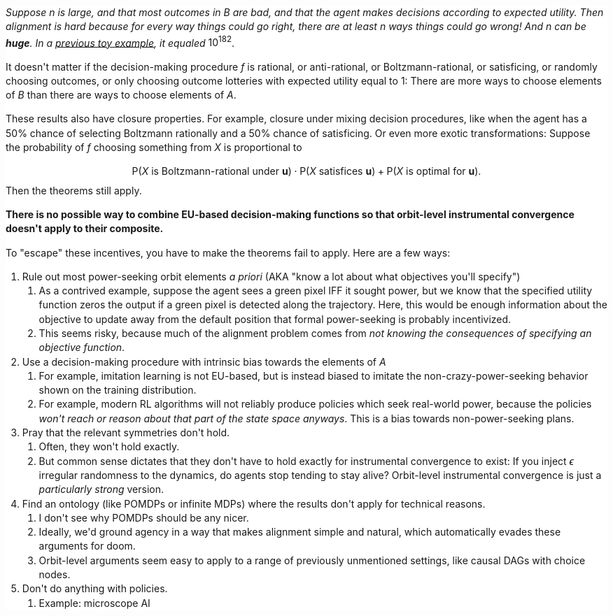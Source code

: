 _Suppose_ $n$ _is large, and that most outcomes in_ $B$ _are bad, and that the agent makes decisions according to expected utility. Then alignment is hard because for every way things could go right, there are at least_ $n$ _ways things could go wrong! And_ $n$ _can be **huge**. In a_ [_previous toy example_](/power-seeking-beyond-MDPs#Beyond-survival-seeking)_, it equaled_ $10^{182}$\.

It doesn't matter if the decision-making procedure $f$ is rational, or anti-rational, or Boltzmann-rational, or satisficing, or randomly choosing outcomes, or only choosing outcome lotteries with expected utility equal to 1: There are more ways to choose elements of $B$ than there are ways to choose elements of $A$.

These results also have closure properties. For example, closure under mixing decision procedures, like when the agent has a 50% chance of selecting Boltzmann rationally and a 50% chance of satisficing. Or even more exotic transformations: Suppose the probability of $f$ choosing something from $X$ is proportional to 

$$
\text{P($X$ is Boltzmann-rational under $\mathbf{u}$)}\cdot\text{P($X$ satisfices $\mathbf{u}$)}+\text{P($X$ is optimal for $\mathbf{u}$}).
$$
Then the theorems still apply. 

**There is no possible way to combine EU-based decision-making functions so that orbit-level instrumental convergence doesn't apply to their composite.** 

To "escape" these incentives, you have to make the theorems fail to apply. Here are a few ways:

1.  Rule out most power-seeking orbit elements _a priori_ (AKA "know a lot about what objectives you'll specify")
    1.  As a contrived example, suppose the agent sees a green pixel IFF it sought power, but we know that the specified utility function zeros the output if a green pixel is detected along the trajectory. Here, this would be enough information about the objective to update away from the default position that formal power-seeking is probably incentivized.
    2.  This seems risky, because much of the alignment problem comes from _not knowing the consequences of specifying an objective function_.
2.  Use a decision-making procedure with intrinsic bias towards the elements of $A$
    1.  For example, imitation learning is not EU-based, but is instead biased to imitate the non-crazy-power-seeking behavior shown on the training distribution.
    2.  For example, modern RL algorithms will not reliably produce policies which seek real-world power, because the policies _won't reach or reason about that part of the state space anyways_. This is a bias towards non-power-seeking plans.
3.  Pray that the relevant symmetries don't hold.
    1.  Often, they won't hold exactly.
    2.  But common sense dictates that they don't have to hold exactly for instrumental convergence to exist: If you inject $\epsilon$ irregular randomness to the dynamics, do agents stop tending to stay alive? Orbit-level instrumental convergence is just a _particularly strong_ version.
4.  Find an ontology (like POMDPs or infinite MDPs) where the results don't apply for technical reasons.
    1.  I don't see why POMDPs should be any nicer.
    2.  Ideally, we'd ground agency in a way that makes alignment simple and natural, which automatically evades these arguments for doom.
    3.  Orbit-level arguments seem easy to apply to a range of previously unmentioned settings, like causal DAGs with choice nodes.
5.  Don't do anything with policies.
    1.  Example: microscope AI
